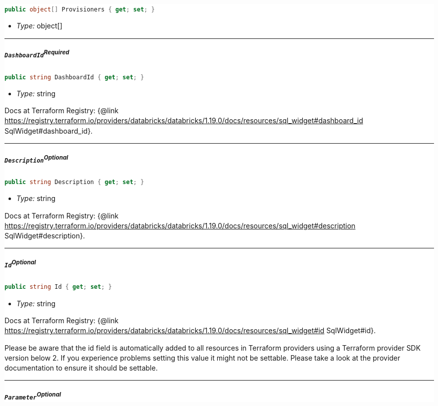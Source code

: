```csharp
public object[] Provisioners { get; set; }
```

- *Type:* object[]

---

##### `DashboardId`<sup>Required</sup> <a name="DashboardId" id="@cdktf/provider-databricks.sqlWidget.SqlWidgetConfig.property.dashboardId"></a>

```csharp
public string DashboardId { get; set; }
```

- *Type:* string

Docs at Terraform Registry: {@link https://registry.terraform.io/providers/databricks/databricks/1.19.0/docs/resources/sql_widget#dashboard_id SqlWidget#dashboard_id}.

---

##### `Description`<sup>Optional</sup> <a name="Description" id="@cdktf/provider-databricks.sqlWidget.SqlWidgetConfig.property.description"></a>

```csharp
public string Description { get; set; }
```

- *Type:* string

Docs at Terraform Registry: {@link https://registry.terraform.io/providers/databricks/databricks/1.19.0/docs/resources/sql_widget#description SqlWidget#description}.

---

##### `Id`<sup>Optional</sup> <a name="Id" id="@cdktf/provider-databricks.sqlWidget.SqlWidgetConfig.property.id"></a>

```csharp
public string Id { get; set; }
```

- *Type:* string

Docs at Terraform Registry: {@link https://registry.terraform.io/providers/databricks/databricks/1.19.0/docs/resources/sql_widget#id SqlWidget#id}.

Please be aware that the id field is automatically added to all resources in Terraform providers using a Terraform provider SDK version below 2.
If you experience problems setting this value it might not be settable. Please take a look at the provider documentation to ensure it should be settable.

---

##### `Parameter`<sup>Optional</sup> <a name="Parameter" id="@cdktf/provider-databricks.sqlWidget.SqlWidgetConfig.property.parameter"></a>
